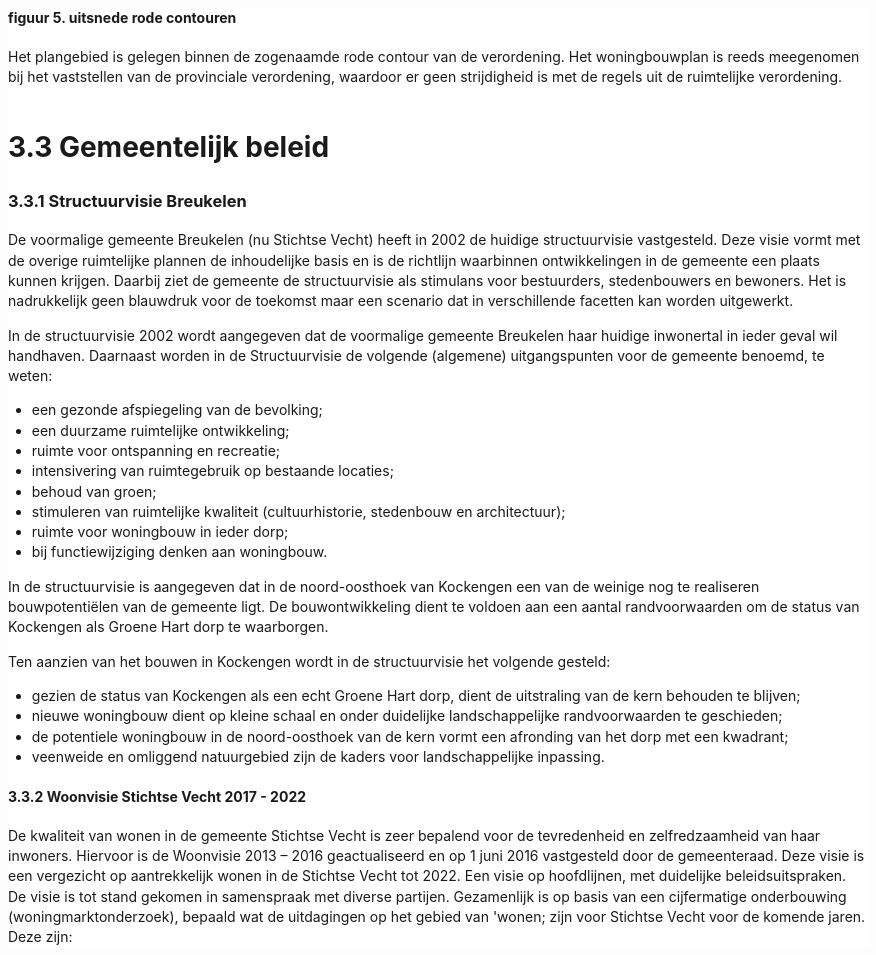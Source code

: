 #### figuur 5. uitsnede rode contouren

 Het plangebied is gelegen binnen de zogenaamde rode contour van de verordening. Het woningbouwplan is reeds meegenomen bij het vaststellen van de provinciale verordening, waardoor er geen strijdigheid is met de regels uit de ruimtelijke verordening.

# 3.3 Gemeentelijk beleid

### 3.3.1 Structuurvisie Breukelen

De voormalige gemeente Breukelen (nu Stichtse Vecht) heeft in 2002 de huidige structuurvisie vastgesteld. Deze visie vormt met de overige ruimtelijke plannen de inhoudelijke basis en is de richtlijn waarbinnen ontwikkelingen in de gemeente een plaats kunnen krijgen. Daarbij ziet de gemeente de structuurvisie als stimulans voor bestuurders, stedenbouwers en bewoners. Het is nadrukkelijk geen blauwdruk voor de toekomst maar een scenario dat in verschillende facetten kan worden uitgewerkt.

In de structuurvisie 2002 wordt aangegeven dat de voormalige gemeente Breukelen haar huidige inwonertal in ieder geval wil handhaven. Daarnaast worden in de Structuurvisie de volgende (algemene) uitgangspunten voor de gemeente benoemd, te weten:

- een gezonde afspiegeling van de bevolking;
- een duurzame ruimtelijke ontwikkeling;
- ruimte voor ontspanning en recreatie;
- intensivering van ruimtegebruik op bestaande locaties;
- behoud van groen;
- stimuleren van ruimtelijke kwaliteit (cultuurhistorie, stedenbouw en architectuur);
- ruimte voor woningbouw in ieder dorp;
- bij functiewijziging denken aan woningbouw.

In de structuurvisie is aangegeven dat in de noord-oosthoek van Kockengen een van de weinige nog te realiseren bouwpotentiëlen van de gemeente ligt. De bouwontwikkeling dient te voldoen aan een aantal randvoorwaarden om de status van Kockengen als Groene Hart dorp te waarborgen.

Ten aanzien van het bouwen in Kockengen wordt in de structuurvisie het volgende gesteld:

- gezien de status van Kockengen als een echt Groene Hart dorp, dient de uitstraling van de kern behouden te blijven;
- nieuwe woningbouw dient op kleine schaal en onder duidelijke landschappelijke randvoorwaarden te geschieden;
- de potentiele woningbouw in de noord-oosthoek van de kern vormt een afronding van het dorp met een kwadrant;
- veenweide en omliggend natuurgebied zijn de kaders voor landschappelijke inpassing.

#### 3.3.2 Woonvisie Stichtse Vecht 2017 - 2022

De kwaliteit van wonen in de gemeente Stichtse Vecht is zeer bepalend voor de tevredenheid en zelfredzaamheid van haar inwoners. Hiervoor is de Woonvisie 2013 – 2016 geactualiseerd en op 1 juni 2016 vastgesteld door de gemeenteraad. Deze visie is een vergezicht op aantrekkelijk wonen in de Stichtse Vecht tot 2022. Een visie op hoofdlijnen, met duidelijke beleidsuitspraken. De visie is tot stand gekomen in samenspraak met diverse partijen. Gezamenlijk is op basis van een cijfermatige onderbouwing (woningmarktonderzoek), bepaald wat de uitdagingen op het gebied van 'wonen; zijn voor Stichtse Vecht voor de komende jaren. Deze zijn:
